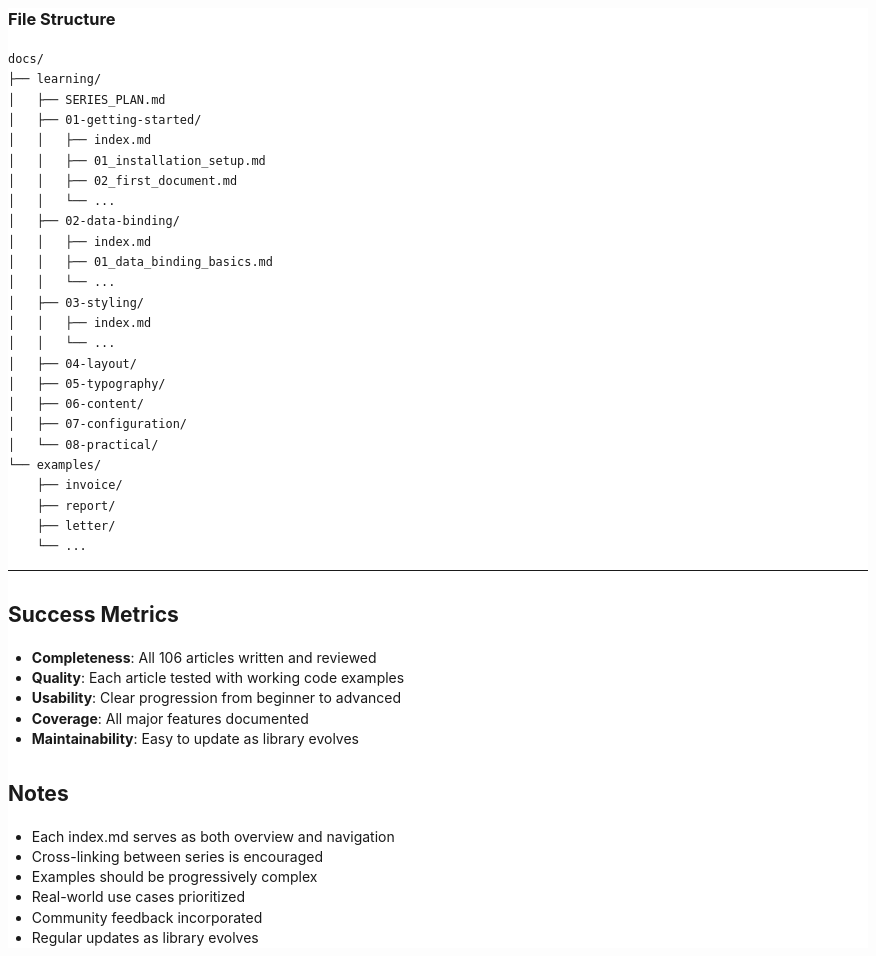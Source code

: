 ### File Structure

```
docs/
├── learning/
│   ├── SERIES_PLAN.md
│   ├── 01-getting-started/
│   │   ├── index.md
│   │   ├── 01_installation_setup.md
│   │   ├── 02_first_document.md
│   │   └── ...
│   ├── 02-data-binding/
│   │   ├── index.md
│   │   ├── 01_data_binding_basics.md
│   │   └── ...
│   ├── 03-styling/
│   │   ├── index.md
│   │   └── ...
│   ├── 04-layout/
│   ├── 05-typography/
│   ├── 06-content/
│   ├── 07-configuration/
│   └── 08-practical/
└── examples/
    ├── invoice/
    ├── report/
    ├── letter/
    └── ...
```

---

## Success Metrics

- **Completeness**: All 106 articles written and reviewed
- **Quality**: Each article tested with working code examples
- **Usability**: Clear progression from beginner to advanced
- **Coverage**: All major features documented
- **Maintainability**: Easy to update as library evolves

## Notes

- Each index.md serves as both overview and navigation
- Cross-linking between series is encouraged
- Examples should be progressively complex
- Real-world use cases prioritized
- Community feedback incorporated
- Regular updates as library evolves
